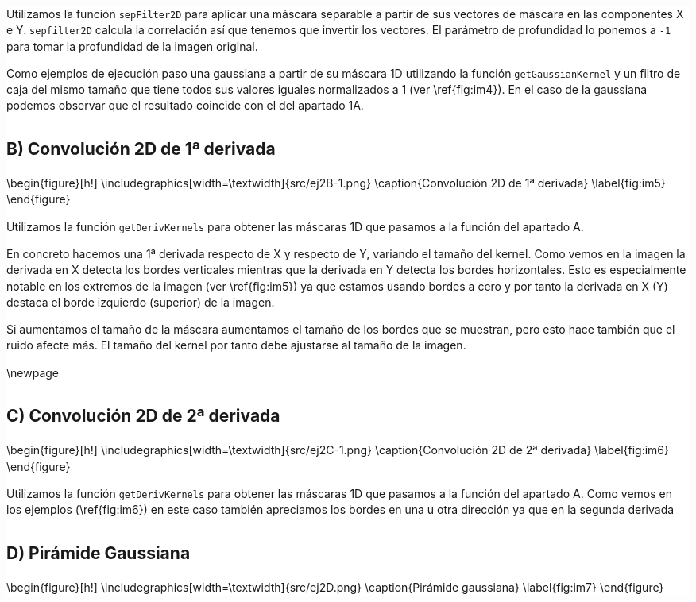 Utilizamos la función `sepFilter2D` para aplicar una máscara separable a partir de sus vectores de máscara en las componentes X e Y. `sepfilter2D` calcula la correlación así que tenemos que invertir los vectores.
El parámetro de profundidad lo ponemos a `-1` para tomar la profundidad de la imagen original.

Como ejemplos de ejecución paso una gaussiana a partir de su máscara 1D utilizando la función `getGaussianKernel` y un filtro de caja del mismo tamaño que tiene todos sus valores iguales normalizados a 1 (ver \ref{fig:im4}).
En el caso de la gaussiana podemos observar que el resultado coincide con el del apartado 1A.

## B) Convolución 2D de 1ª derivada

\begin{figure}[h!]
\includegraphics[width=\textwidth]{src/ej2B-1.png}
\caption{Convolución 2D de 1ª derivada}
\label{fig:im5}
\end{figure}

Utilizamos la función `getDerivKernels` para obtener las máscaras 1D que pasamos a la función del apartado A.

En concreto hacemos una 1ª derivada respecto de X y respecto de Y, variando el tamaño del kernel. Como vemos en la imagen la derivada en X detecta los bordes verticales mientras que la derivada en Y detecta los bordes horizontales. Esto es especialmente notable en los extremos de la imagen (ver \ref{fig:im5}) ya que estamos usando bordes a cero y por tanto la derivada en X (Y) destaca el borde izquierdo (superior) de la imagen.

Si aumentamos el tamaño de la máscara aumentamos el tamaño de los bordes que se muestran, pero esto hace también que el ruido afecte más. El tamaño del kernel por tanto debe ajustarse al tamaño de la imagen.

\newpage

## C) Convolución 2D de 2ª derivada

\begin{figure}[h!]
\includegraphics[width=\textwidth]{src/ej2C-1.png}
\caption{Convolución 2D de 2ª derivada}
\label{fig:im6}
\end{figure}


Utilizamos la función `getDerivKernels` para obtener las máscaras 1D que pasamos a la función del apartado A.
Como vemos en los ejemplos (\ref{fig:im6}) en este caso también apreciamos los bordes en una u otra dirección ya que en la segunda derivada 

## D) Pirámide Gaussiana

\begin{figure}[h!]
\includegraphics[width=\textwidth]{src/ej2D.png}
\caption{Pirámide gaussiana}
\label{fig:im7}
\end{figure}
